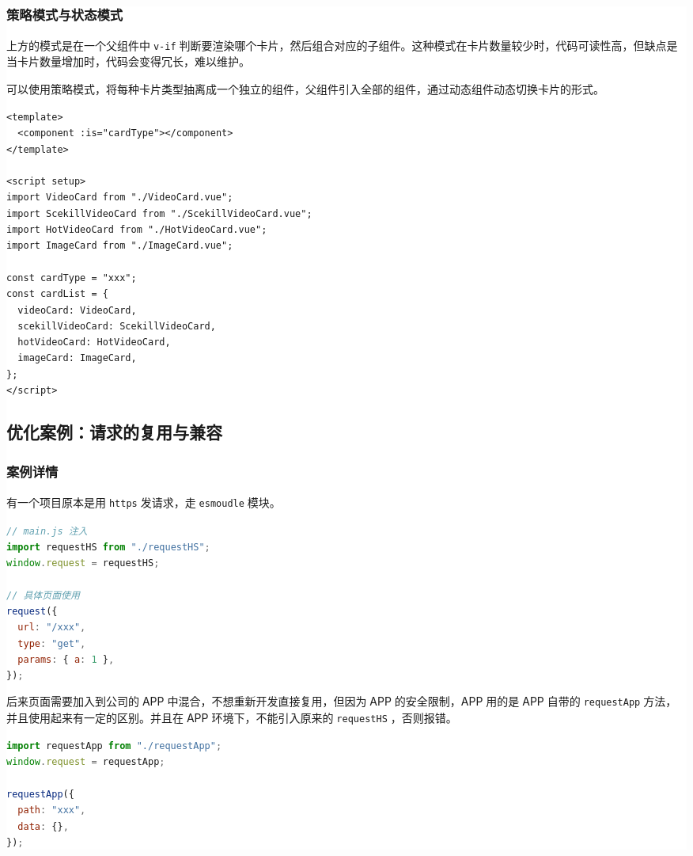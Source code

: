 ### 策略模式与状态模式

上方的模式是在一个父组件中 `v-if` 判断要渲染哪个卡片，然后组合对应的子组件。这种模式在卡片数量较少时，代码可读性高，但缺点是当卡片数量增加时，代码会变得冗长，难以维护。

可以使用策略模式，将每种卡片类型抽离成一个独立的组件，父组件引入全部的组件，通过动态组件动态切换卡片的形式。

```vue
<template>
  <component :is="cardType"></component>
</template>

<script setup>
import VideoCard from "./VideoCard.vue";
import ScekillVideoCard from "./ScekillVideoCard.vue";
import HotVideoCard from "./HotVideoCard.vue";
import ImageCard from "./ImageCard.vue";

const cardType = "xxx";
const cardList = {
  videoCard: VideoCard,
  scekillVideoCard: ScekillVideoCard,
  hotVideoCard: HotVideoCard,
  imageCard: ImageCard,
};
</script>
```

## 优化案例：请求的复用与兼容

### 案例详情

有一个项目原本是用 `https` 发请求，走 `esmoudle` 模块。

```js
// main.js 注入
import requestHS from "./requestHS";
window.request = requestHS;

// 具体页面使用
request({
  url: "/xxx",
  type: "get",
  params: { a: 1 },
});
```

后来页面需要加入到公司的 APP 中混合，不想重新开发直接复用，但因为 APP 的安全限制，APP 用的是 APP 自带的 `requestApp` 方法，并且使用起来有一定的区别。并且在 APP 环境下，不能引入原来的 `requestHS` ，否则报错。

```js
import requestApp from "./requestApp";
window.request = requestApp;

requestApp({
  path: "xxx",
  data: {},
});
```
